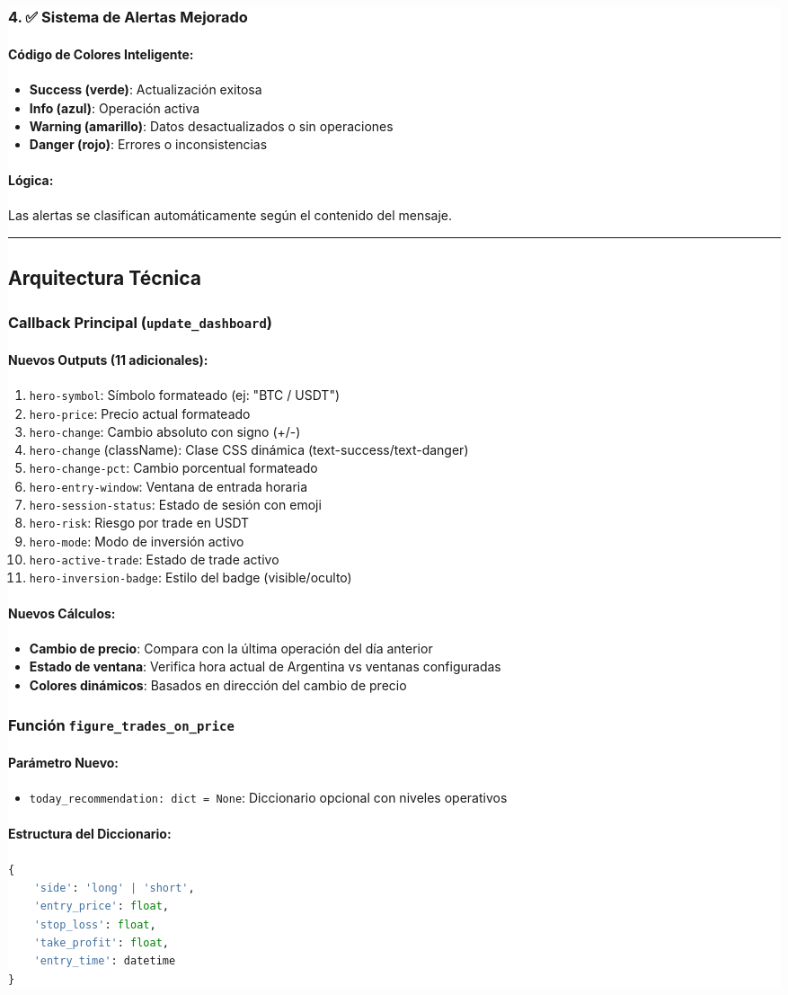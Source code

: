 
### 4. ✅ Sistema de Alertas Mejorado

#### Código de Colores Inteligente:
- **Success (verde)**: Actualización exitosa
- **Info (azul)**: Operación activa
- **Warning (amarillo)**: Datos desactualizados o sin operaciones
- **Danger (rojo)**: Errores o inconsistencias

#### Lógica:
Las alertas se clasifican automáticamente según el contenido del mensaje.

---

## Arquitectura Técnica

### Callback Principal (`update_dashboard`)

#### Nuevos Outputs (11 adicionales):
1. `hero-symbol`: Símbolo formateado (ej: "BTC / USDT")
2. `hero-price`: Precio actual formateado
3. `hero-change`: Cambio absoluto con signo (+/-)
4. `hero-change` (className): Clase CSS dinámica (text-success/text-danger)
5. `hero-change-pct`: Cambio porcentual formateado
6. `hero-entry-window`: Ventana de entrada horaria
7. `hero-session-status`: Estado de sesión con emoji
8. `hero-risk`: Riesgo por trade en USDT
9. `hero-mode`: Modo de inversión activo
10. `hero-active-trade`: Estado de trade activo
11. `hero-inversion-badge`: Estilo del badge (visible/oculto)

#### Nuevos Cálculos:
- **Cambio de precio**: Compara con la última operación del día anterior
- **Estado de ventana**: Verifica hora actual de Argentina vs ventanas configuradas
- **Colores dinámicos**: Basados en dirección del cambio de precio

### Función `figure_trades_on_price`

#### Parámetro Nuevo:
- `today_recommendation: dict = None`: Diccionario opcional con niveles operativos

#### Estructura del Diccionario:
```python
{
    'side': 'long' | 'short',
    'entry_price': float,
    'stop_loss': float,
    'take_profit': float,
    'entry_time': datetime
}
```
